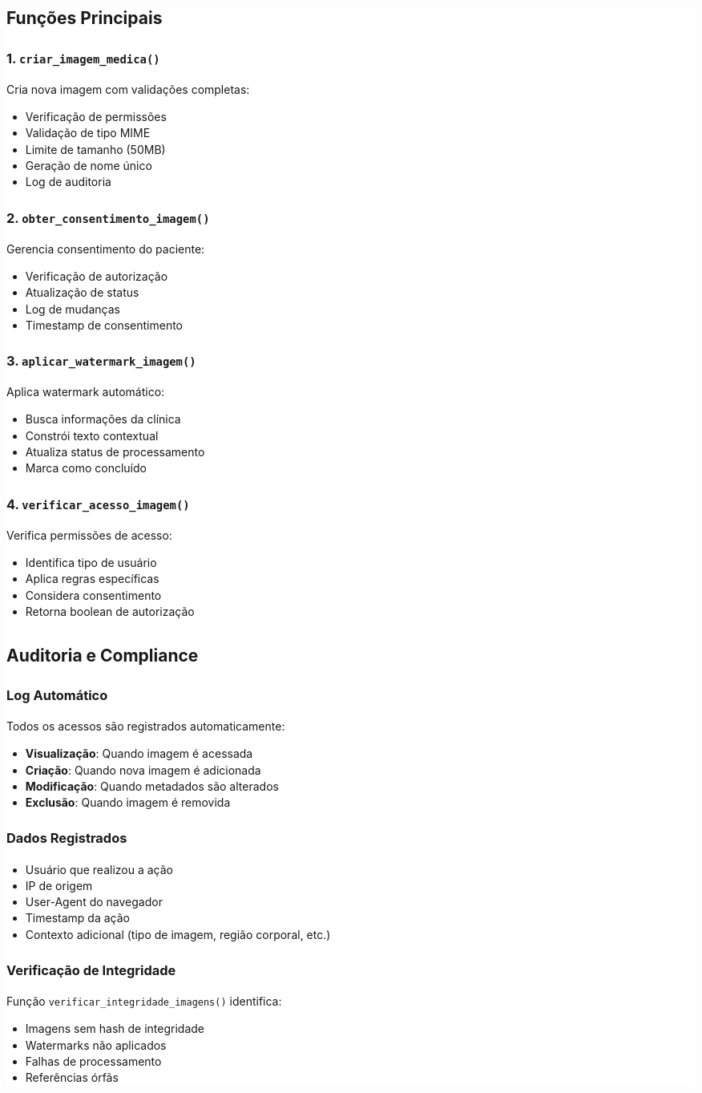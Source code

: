 ## Funções Principais

### 1. `criar_imagem_medica()`
Cria nova imagem com validações completas:
- Verificação de permissões
- Validação de tipo MIME
- Limite de tamanho (50MB)
- Geração de nome único
- Log de auditoria

### 2. `obter_consentimento_imagem()`
Gerencia consentimento do paciente:
- Verificação de autorização
- Atualização de status
- Log de mudanças
- Timestamp de consentimento

### 3. `aplicar_watermark_imagem()`
Aplica watermark automático:
- Busca informações da clínica
- Constrói texto contextual
- Atualiza status de processamento
- Marca como concluído

### 4. `verificar_acesso_imagem()`
Verifica permissões de acesso:
- Identifica tipo de usuário
- Aplica regras específicas
- Considera consentimento
- Retorna boolean de autorização

## Auditoria e Compliance

### Log Automático
Todos os acessos são registrados automaticamente:
- **Visualização**: Quando imagem é acessada
- **Criação**: Quando nova imagem é adicionada
- **Modificação**: Quando metadados são alterados
- **Exclusão**: Quando imagem é removida

### Dados Registrados
- Usuário que realizou a ação
- IP de origem
- User-Agent do navegador
- Timestamp da ação
- Contexto adicional (tipo de imagem, região corporal, etc.)

### Verificação de Integridade
Função `verificar_integridade_imagens()` identifica:
- Imagens sem hash de integridade
- Watermarks não aplicados
- Falhas de processamento
- Referências órfãs
